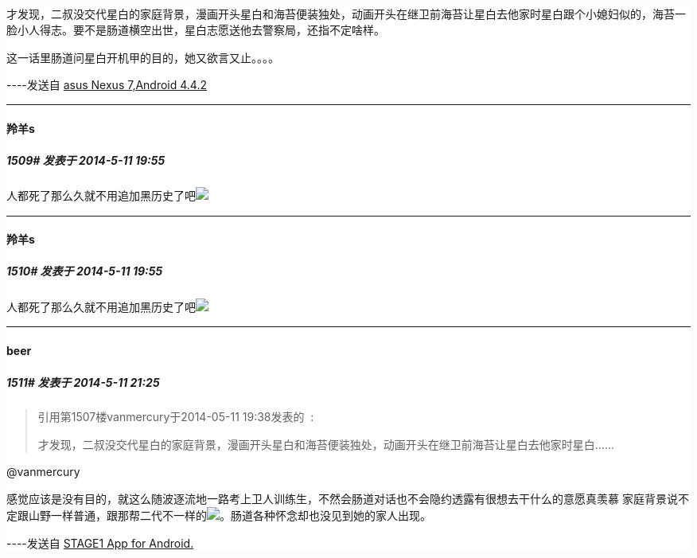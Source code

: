 


才发现，二叔没交代星白的家庭背景，漫画开头星白和海苔便装独处，动画开头在继卫前海苔让星白去他家时星白跟个小媳妇似的，海苔一脸小人得志。要不是肠道横空出世，星白志愿送他去警察局，还指不定啥样。

这一话里肠道问星白开机甲的目的，她又欲言又止。。。。


----发送自 [asus Nexus 7,Android 4.4.2](http://stage1.5j4m.com/?1.14)







*****

####  羚羊s  
##### 1509#       发表于 2014-5-11 19:55




人都死了那么久就不用追加黑历史了吧<img src="https://static.saraba1st.com/image/smiley/face/33.gif" referrerpolicy="no-referrer">







*****

####  羚羊s  
##### 1510#       发表于 2014-5-11 19:55




人都死了那么久就不用追加黑历史了吧<img src="https://static.saraba1st.com/image/smiley/face/33.gif" referrerpolicy="no-referrer">







*****

####  beer  
##### 1511#       发表于 2014-5-11 21:25



<blockquote>引用第1507楼vanmercury于2014-05-11 19:38发表的  :

才发现，二叔没交代星白的家庭背景，漫画开头星白和海苔便装独处，动画开头在继卫前海苔让星白去他家时星白......</blockquote>
@vanmercury

感觉应该是没有目的，就这么随波逐流地一路考上卫人训练生，不然会肠道对话也不会隐约透露有很想去干什么的意愿真羡慕
家庭背景说不定跟山野一样普通，跟那帮二代不一样的<img src="https://static.saraba1st.com/image/smiley/face/27.gif" referrerpolicy="no-referrer">。肠道各种怀念却也没见到她的家人出现。


----发送自 [STAGE1 App for Android.](http://stage1.5j4m.com/?1.14)



